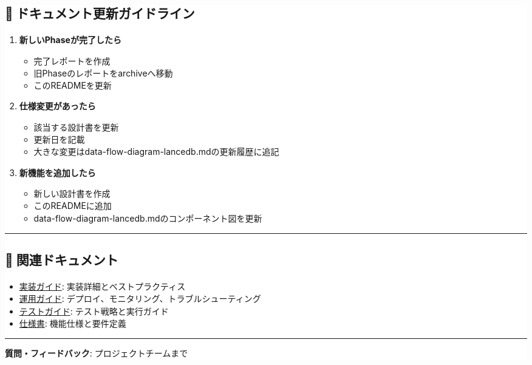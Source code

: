 
## 📝 ドキュメント更新ガイドライン

1. **新しいPhaseが完了したら**
   - 完了レポートを作成
   - 旧Phaseのレポートをarchiveへ移動
   - このREADMEを更新

2. **仕様変更があったら**
   - 該当する設計書を更新
   - 更新日を記載
   - 大きな変更はdata-flow-diagram-lancedb.mdの更新履歴に追記

3. **新機能を追加したら**
   - 新しい設計書を作成
   - このREADMEに追加
   - data-flow-diagram-lancedb.mdのコンポーネント図を更新

---

## 🔗 関連ドキュメント

- [実装ガイド](../implementation/): 実装詳細とベストプラクティス
- [運用ガイド](../operations/): デプロイ、モニタリング、トラブルシューティング
- [テストガイド](../testing/): テスト戦略と実行ガイド
- [仕様書](../specifications/): 機能仕様と要件定義

---

**質問・フィードバック**: プロジェクトチームまで

